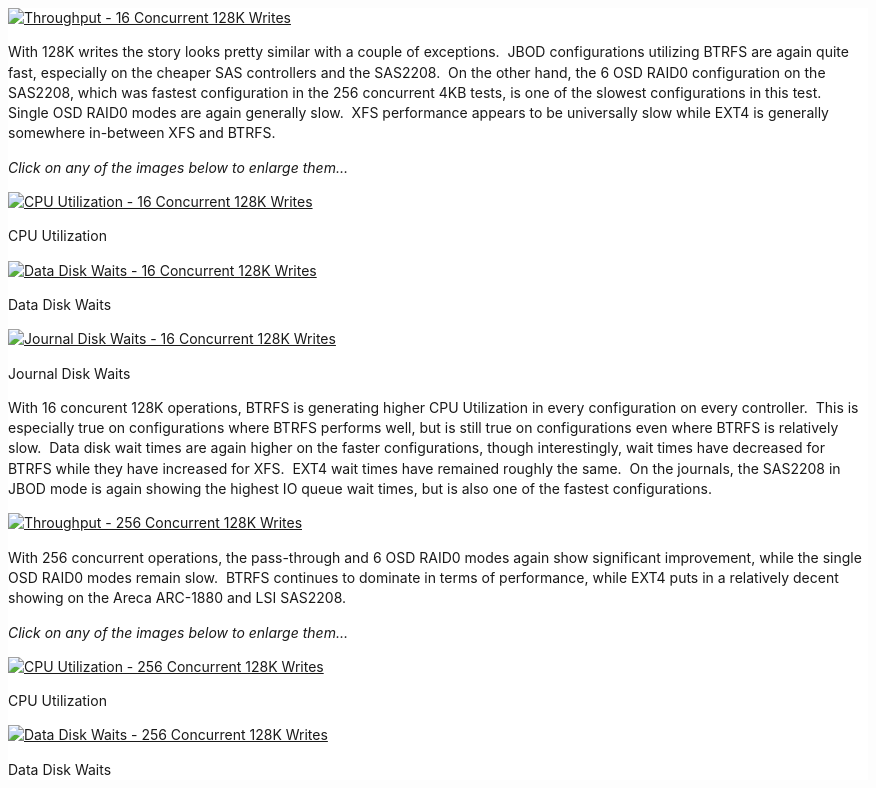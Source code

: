 [![Throughput - 16 Concurrent 128K Writes](images/16Concurrent128KWrite.png)](http://ceph.com/community/ceph-performance-part-1-disk-controller-write-throughput/attachment/16concurrent128kwrite/)

With 128K writes the story looks pretty similar with a couple of exceptions.  JBOD configurations utilizing BTRFS are again quite fast, especially on the cheaper SAS controllers and the SAS2208.  On the other hand, the 6 OSD RAID0 configuration on the SAS2208, which was fastest configuration in the 256 concurrent 4KB tests, is one of the slowest configurations in this test.  Single OSD RAID0 modes are again generally slow.  XFS performance appears to be universally slow while EXT4 is generally somewhere in-between XFS and BTRFS.

_Click on any of the images below to enlarge them…_

[![CPU Utilization - 16 Concurrent 128K Writes](images/16Concurrent128KWriteCPU-220x140.png)](http://ceph.com/community/ceph-performance-part-1-disk-controller-write-throughput/attachment/16concurrent128kwritecpu/)

CPU Utilization

[![Data Disk Waits - 16 Concurrent 128K Writes](images/16Concurrent128KWriteDataWait-220x140.png)](http://ceph.com/community/ceph-performance-part-1-disk-controller-write-throughput/attachment/16concurrent128kwritedatawait/)

Data Disk Waits

[![Journal Disk Waits - 16 Concurrent 128K Writes](images/16Concurrent128KWriteJournalWait-220x140.png)](http://ceph.com/community/ceph-performance-part-1-disk-controller-write-throughput/attachment/16concurrent128kwritejournalwait/)

Journal Disk Waits

With 16 concurent 128K operations, BTRFS is generating higher CPU Utilization in every configuration on every controller.  This is especially true on configurations where BTRFS performs well, but is still true on configurations even where BTRFS is relatively slow.  Data disk wait times are again higher on the faster configurations, though interestingly, wait times have decreased for BTRFS while they have increased for XFS.  EXT4 wait times have remained roughly the same.  On the journals, the SAS2208 in JBOD mode is again showing the highest IO queue wait times, but is also one of the fastest configurations.

[![Throughput - 256 Concurrent 128K Writes](images/256Concurrent128KWrite.png)](http://ceph.com/community/ceph-performance-part-1-disk-controller-write-throughput/attachment/256concurrent128kwrite/)

With 256 concurrent operations, the pass-through and 6 OSD RAID0 modes again show significant improvement, while the single OSD RAID0 modes remain slow.  BTRFS continues to dominate in terms of performance, while EXT4 puts in a relatively decent showing on the Areca ARC-1880 and LSI SAS2208.

_Click on any of the images below to enlarge them…_

[![CPU Utilization - 256 Concurrent 128K Writes](images/256Concurrent128KWriteCPU-220x140.png)](http://ceph.com/community/ceph-performance-part-1-disk-controller-write-throughput/attachment/256concurrent128kwritecpu/)

CPU Utilization

[![Data Disk Waits - 256 Concurrent 128K Writes](images/256Concurrent128KWriteDataWait-220x140.png)](http://ceph.com/community/ceph-performance-part-1-disk-controller-write-throughput/attachment/256concurrent128kwritedatawait/)

Data Disk Waits
